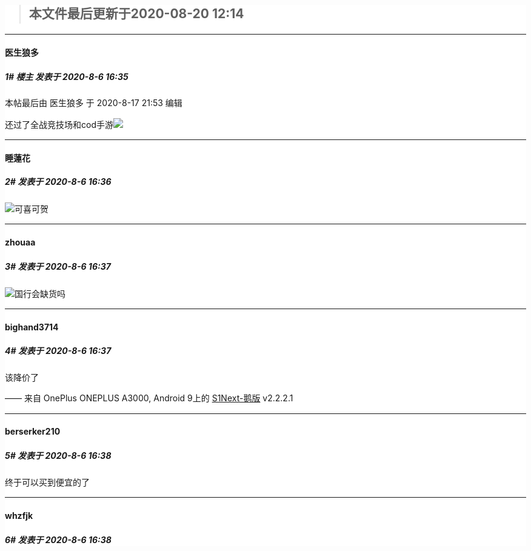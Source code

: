 > ## **本文件最后更新于2020-08-20 12:14** 


-----

####  医生狼多  
##### 1#       楼主       发表于 2020-8-6 16:35


 本帖最后由 医生狼多 于 2020-8-17 21:53 编辑 

还过了全战竞技场和cod手游<img src="https://p.sda1.dev/0/5c9014fbbf407a933cf3e67438f4a240/IMG_D49926F5BB91489BF31DA7E82CB3D171.jpeg" referrerpolicy="no-referrer">


-----

####  睡蓮花  
##### 2#       发表于 2020-8-6 16:36


<img src="https://static.saraba1st.com/image/smiley/animal2017/008.png" referrerpolicy="no-referrer">可喜可贺


-----

####  zhouaa  
##### 3#       发表于 2020-8-6 16:37


<img src="https://static.saraba1st.com/image/smiley/face2017/105.png" referrerpolicy="no-referrer">国行会缺货吗


-----

####  bighand3714  
##### 4#       发表于 2020-8-6 16:37


该降价了

—— 来自 OnePlus ONEPLUS A3000, Android 9上的 [S1Next-鹅版](https://github.com/ykrank/S1-Next/releases) v2.2.2.1


-----

####  berserker210  
##### 5#       发表于 2020-8-6 16:38


终于可以买到便宜的了


-----

####  whzfjk  
##### 6#       发表于 2020-8-6 16:38
